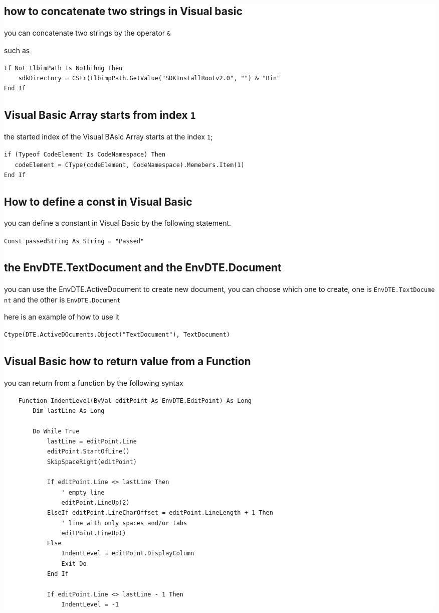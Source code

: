 ## how to concatenate two strings in Visual basic
you can concatenate two strings by the operator `&`

such as 

```
If Not tlbimPath Is Nothihng Then
    sdkDirectory = CStr(tlbimpPath.GetValue("SDKInstallRootv2.0", "") & "Bin"
End If
```


## Visual Basic Array starts from index `1`

the started index of the Visual BAsic Array starts at the index `1`;

```
if (Typeof CodeElement Is CodeNamespace) Then
   codeElement = CType(codeElement, CodeNamespace).Memebers.Item(1)
End If
```

## How to define a const in Visual Basic
you can define a constant in Visual Basic by the following statement.

```
Const passedString As String = "Passed"
```


## the EnvDTE.TextDocument and the EnvDTE.Document

you can use the EnvDTE.ActiveDocument to create new document, you can choose which one to create, one is `EnvDTE.TextDocument` and the other is `EnvDTE.Document`

here is an example of how to use it 

```
Ctype(DTE.ActiveDOcuments.Object("TextDocument"), TextDocument)
```


## Visual Basic how to return value from a Function
you can return from a function by the following syntax

```
    Function IndentLevel(ByVal editPoint As EnvDTE.EditPoint) As Long
        Dim lastLine As Long

        Do While True
            lastLine = editPoint.Line
            editPoint.StartOfLine()
            SkipSpaceRight(editPoint)

            If editPoint.Line <> lastLine Then
                ' empty line
                editPoint.LineUp(2)
            ElseIf editPoint.LineCharOffset = editPoint.LineLength + 1 Then
                ' line with only spaces and/or tabs
                editPoint.LineUp()
            Else
                IndentLevel = editPoint.DisplayColumn
                Exit Do
            End If

            If editPoint.Line <> lastLine - 1 Then
                IndentLevel = -1
```